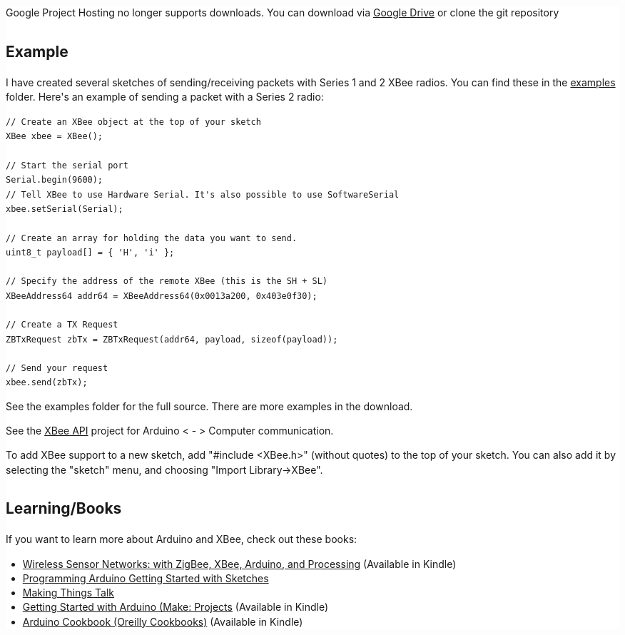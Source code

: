 Google Project Hosting no longer supports downloads. You can download via [Google Drive](https://drive.google.com/folderview?id=0B_wZzfmSl2b0NmdoVzdNR1F4R00&usp=sharing) or clone the git repository

## Example ##

I have created several sketches of sending/receiving packets with Series 1 and 2 XBee radios. You can find these in the [examples](http://code.google.com/p/xbee-arduino/source/browse/#svn/trunk/examples) folder.  Here's an example of sending a packet with a Series 2 radio:

```
// Create an XBee object at the top of your sketch
XBee xbee = XBee();

// Start the serial port
Serial.begin(9600);
// Tell XBee to use Hardware Serial. It's also possible to use SoftwareSerial
xbee.setSerial(Serial);

// Create an array for holding the data you want to send.
uint8_t payload[] = { 'H', 'i' };

// Specify the address of the remote XBee (this is the SH + SL)
XBeeAddress64 addr64 = XBeeAddress64(0x0013a200, 0x403e0f30);

// Create a TX Request
ZBTxRequest zbTx = ZBTxRequest(addr64, payload, sizeof(payload));

// Send your request
xbee.send(zbTx);

```

See the examples folder for the full source.  There are more examples in the download.

See the [XBee API](http://code.google.com/p/xbee-api/) project for Arduino < - > Computer communication.

To add XBee support to a new sketch, add "#include <XBee.h>" (without quotes) to the top of your sketch.  You can also add it by selecting the "sketch" menu, and choosing "Import Library->XBee".

## Learning/Books ##

If you want to learn more about Arduino and XBee, check out these books:

  * [Wireless Sensor Networks: with ZigBee, XBee, Arduino, and Processing](http://www.amazon.com/gp/product/0596807732?ie=UTF8&tag=xbapra-20&linkCode=as2&camp=1789&creative=9325&creativeASIN=0596807732Building) (Available in Kindle)
  * [Programming Arduino Getting Started with Sketches](http://www.amazon.com/gp/product/0071784225/ref=as_li_ss_tl?ie=UTF8&camp=1789&creative=390957&creativeASIN=0071784225&linkCode=as2&tag=xbapra-20)
  * [Making Things Talk](http://www.amazon.com/gp/product/1449392431/ref=as_li_ss_tl?ie=UTF8&camp=1789&creative=390957&creativeASIN=1449392431&linkCode=as2&tag=xbapra-20)
  * [Getting Started with Arduino (Make: Projects](http://www.amazon.com/gp/product/B0027HY20I/ref=as_li_ss_tl?ie=UTF8&camp=1789&creative=390957&creativeASIN=B0027HY20I&linkCode=as2&tag=xbapra-20) (Available in Kindle)
  * [Arduino Cookbook (Oreilly Cookbooks)](http://www.amazon.com/gp/product/1449313876/ref=as_li_ss_tl?ie=UTF8&camp=1789&creative=390957&creativeASIN=1449313876&linkCode=as2&tag=xbapra-20) (Available in Kindle)
